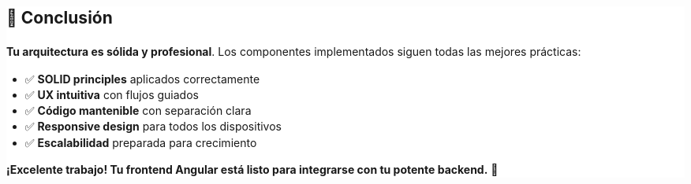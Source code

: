 ## 🎉 **Conclusión**

**Tu arquitectura es sólida y profesional**. Los componentes implementados siguen todas las mejores prácticas:

- ✅ **SOLID principles** aplicados correctamente
- ✅ **UX intuitiva** con flujos guiados
- ✅ **Código mantenible** con separación clara
- ✅ **Responsive design** para todos los dispositivos
- ✅ **Escalabilidad** preparada para crecimiento

**¡Excelente trabajo! Tu frontend Angular está listo para integrarse con tu potente backend.** 🚀
